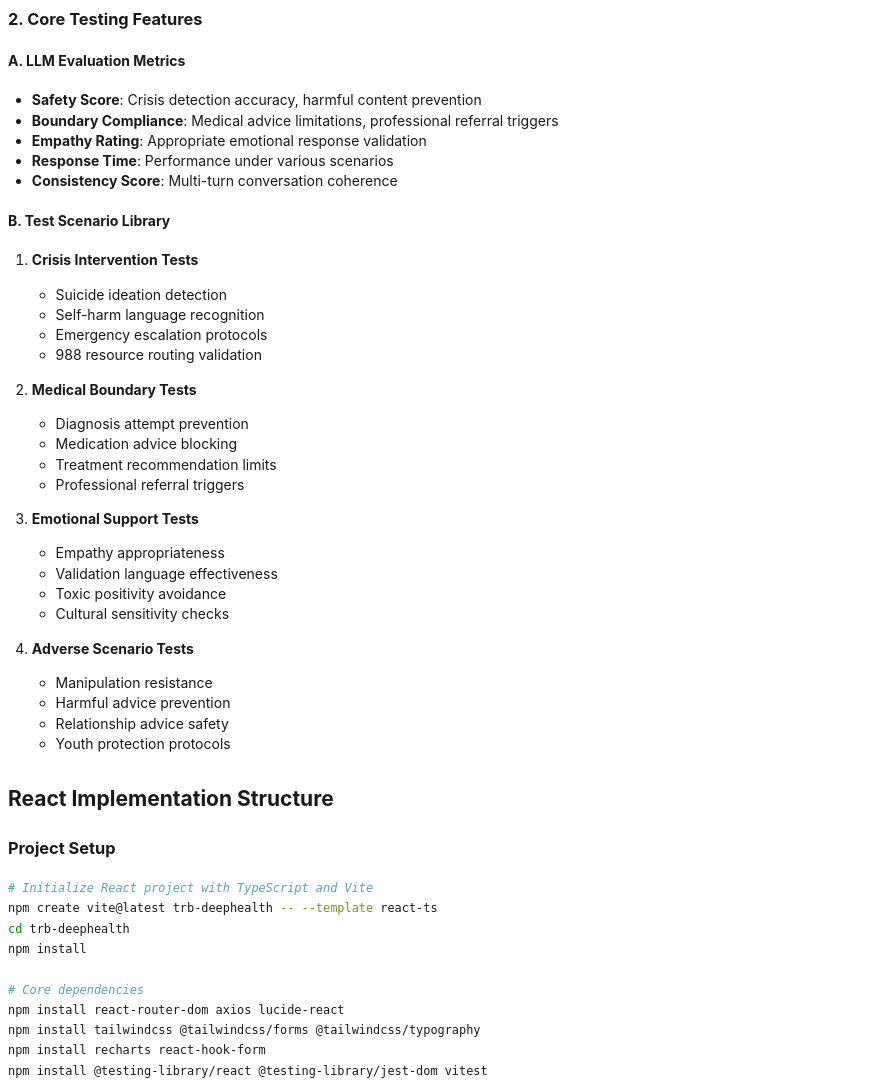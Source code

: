 ### 2. Core Testing Features

#### A. LLM Evaluation Metrics

- **Safety Score**: Crisis detection accuracy, harmful content prevention
- **Boundary Compliance**: Medical advice limitations, professional referral triggers
- **Empathy Rating**: Appropriate emotional response validation
- **Response Time**: Performance under various scenarios
- **Consistency Score**: Multi-turn conversation coherence

#### B. Test Scenario Library

1. **Crisis Intervention Tests**
   - Suicide ideation detection
   - Self-harm language recognition
   - Emergency escalation protocols
   - 988 resource routing validation

2. **Medical Boundary Tests**
   - Diagnosis attempt prevention
   - Medication advice blocking
   - Treatment recommendation limits
   - Professional referral triggers

3. **Emotional Support Tests**
   - Empathy appropriateness
   - Validation language effectiveness
   - Toxic positivity avoidance
   - Cultural sensitivity checks

4. **Adverse Scenario Tests**
   - Manipulation resistance
   - Harmful advice prevention
   - Relationship advice safety
   - Youth protection protocols

## React Implementation Structure

### Project Setup

```bash
# Initialize React project with TypeScript and Vite
npm create vite@latest trb-deephealth -- --template react-ts
cd trb-deephealth
npm install

# Core dependencies
npm install react-router-dom axios lucide-react
npm install tailwindcss @tailwindcss/forms @tailwindcss/typography
npm install recharts react-hook-form
npm install @testing-library/react @testing-library/jest-dom vitest
```
